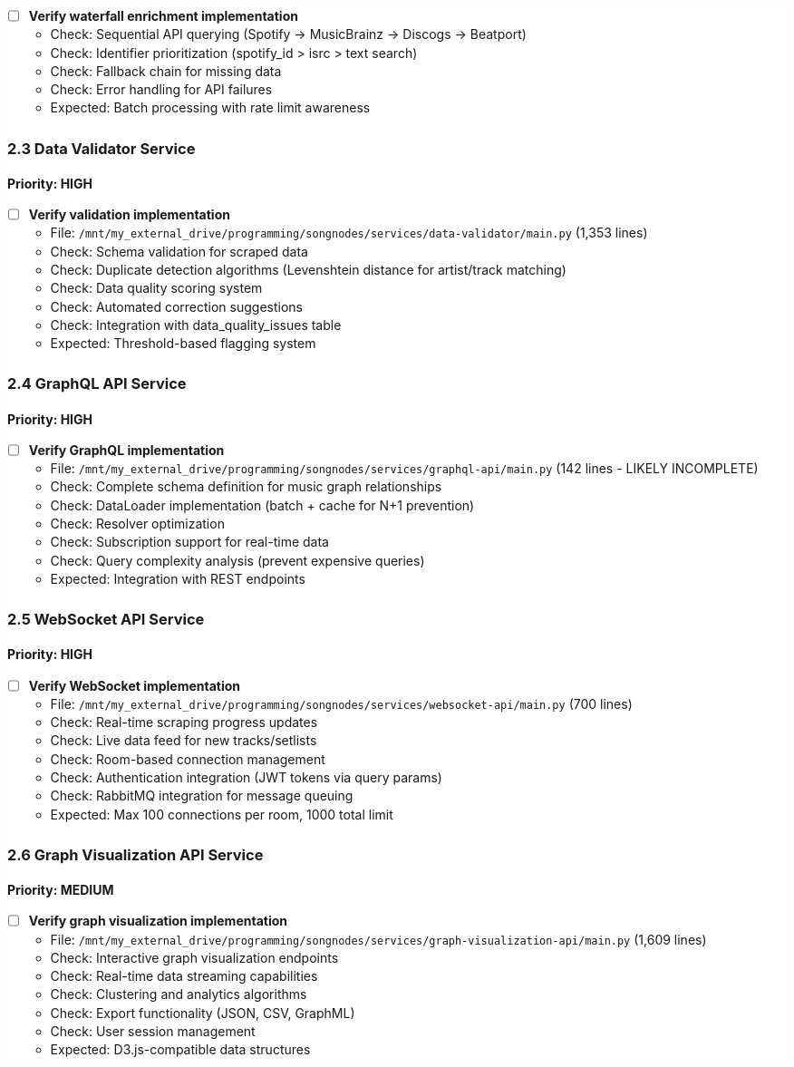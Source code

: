 - [ ] **Verify waterfall enrichment implementation**
  - Check: Sequential API querying (Spotify → MusicBrainz → Discogs → Beatport)
  - Check: Identifier prioritization (spotify_id > isrc > text search)
  - Check: Fallback chain for missing data
  - Check: Error handling for API failures
  - Expected: Batch processing with rate limit awareness

### 2.3 Data Validator Service
**Priority: HIGH**

- [ ] **Verify validation implementation**
  - File: `/mnt/my_external_drive/programming/songnodes/services/data-validator/main.py` (1,353 lines)
  - Check: Schema validation for scraped data
  - Check: Duplicate detection algorithms (Levenshtein distance for artist/track matching)
  - Check: Data quality scoring system
  - Check: Automated correction suggestions
  - Check: Integration with data_quality_issues table
  - Expected: Threshold-based flagging system

### 2.4 GraphQL API Service
**Priority: HIGH**

- [ ] **Verify GraphQL implementation**
  - File: `/mnt/my_external_drive/programming/songnodes/services/graphql-api/main.py` (142 lines - LIKELY INCOMPLETE)
  - Check: Complete schema definition for music graph relationships
  - Check: DataLoader implementation (batch + cache for N+1 prevention)
  - Check: Resolver optimization
  - Check: Subscription support for real-time data
  - Check: Query complexity analysis (prevent expensive queries)
  - Expected: Integration with REST endpoints

### 2.5 WebSocket API Service
**Priority: HIGH**

- [ ] **Verify WebSocket implementation**
  - File: `/mnt/my_external_drive/programming/songnodes/services/websocket-api/main.py` (700 lines)
  - Check: Real-time scraping progress updates
  - Check: Live data feed for new tracks/setlists
  - Check: Room-based connection management
  - Check: Authentication integration (JWT tokens via query params)
  - Check: RabbitMQ integration for message queuing
  - Expected: Max 100 connections per room, 1000 total limit

### 2.6 Graph Visualization API Service
**Priority: MEDIUM**

- [ ] **Verify graph visualization implementation**
  - File: `/mnt/my_external_drive/programming/songnodes/services/graph-visualization-api/main.py` (1,609 lines)
  - Check: Interactive graph visualization endpoints
  - Check: Real-time data streaming capabilities
  - Check: Clustering and analytics algorithms
  - Check: Export functionality (JSON, CSV, GraphML)
  - Check: User session management
  - Expected: D3.js-compatible data structures
